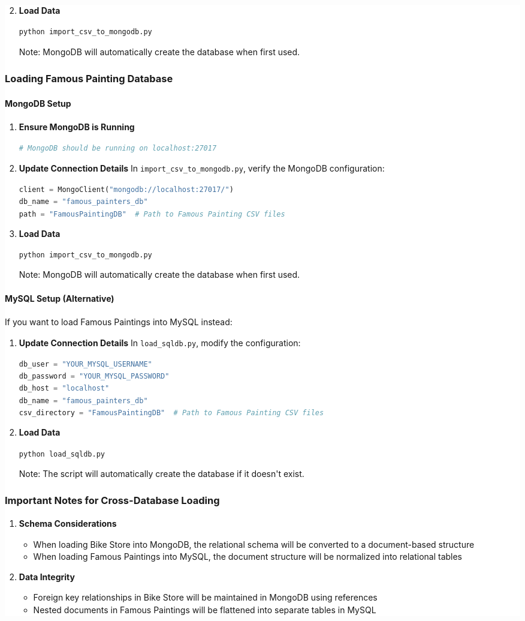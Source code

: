 2. **Load Data**
   ```bash
   python import_csv_to_mongodb.py
   ```
   Note: MongoDB will automatically create the database when first used.

### Loading Famous Painting Database

#### MongoDB Setup
1. **Ensure MongoDB is Running**
   ```bash
   # MongoDB should be running on localhost:27017
   ```

2. **Update Connection Details**
   In `import_csv_to_mongodb.py`, verify the MongoDB configuration:
   ```python
   client = MongoClient("mongodb://localhost:27017/")
   db_name = "famous_painters_db"
   path = "FamousPaintingDB"  # Path to Famous Painting CSV files
   ```

3. **Load Data**
   ```bash
   python import_csv_to_mongodb.py
   ```
   Note: MongoDB will automatically create the database when first used.

#### MySQL Setup (Alternative)
If you want to load Famous Paintings into MySQL instead:
1. **Update Connection Details**
   In `load_sqldb.py`, modify the configuration:
   ```python
   db_user = "YOUR_MYSQL_USERNAME"
   db_password = "YOUR_MYSQL_PASSWORD"
   db_host = "localhost"
   db_name = "famous_painters_db"
   csv_directory = "FamousPaintingDB"  # Path to Famous Painting CSV files
   ```

2. **Load Data**
   ```bash
   python load_sqldb.py
   ```
   Note: The script will automatically create the database if it doesn't exist.

### Important Notes for Cross-Database Loading

1. **Schema Considerations**
   - When loading Bike Store into MongoDB, the relational schema will be converted to a document-based structure
   - When loading Famous Paintings into MySQL, the document structure will be normalized into relational tables

2. **Data Integrity**
   - Foreign key relationships in Bike Store will be maintained in MongoDB using references
   - Nested documents in Famous Paintings will be flattened into separate tables in MySQL
